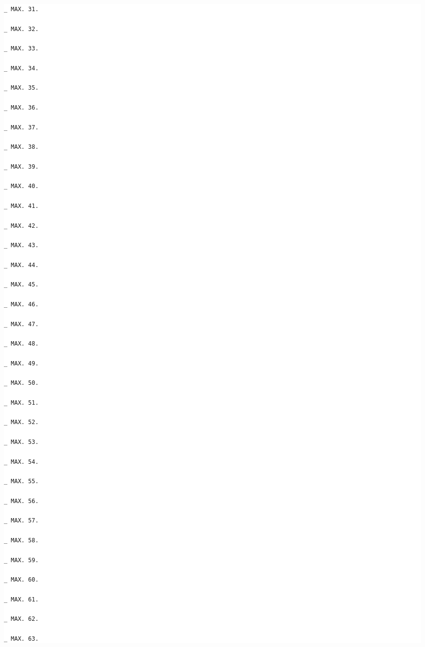     _ MAX. 31.

    _ MAX. 32.

    _ MAX. 33.

    _ MAX. 34.

    _ MAX. 35.

    _ MAX. 36.

    _ MAX. 37.

    _ MAX. 38.

    _ MAX. 39.

    _ MAX. 40.

    _ MAX. 41.

    _ MAX. 42.

    _ MAX. 43.

    _ MAX. 44.

    _ MAX. 45.

    _ MAX. 46.

    _ MAX. 47.

    _ MAX. 48.

    _ MAX. 49.

    _ MAX. 50.

    _ MAX. 51.

    _ MAX. 52.

    _ MAX. 53.

    _ MAX. 54.

    _ MAX. 55.

    _ MAX. 56.

    _ MAX. 57.

    _ MAX. 58.

    _ MAX. 59.

    _ MAX. 60.

    _ MAX. 61.

    _ MAX. 62.

    _ MAX. 63.
